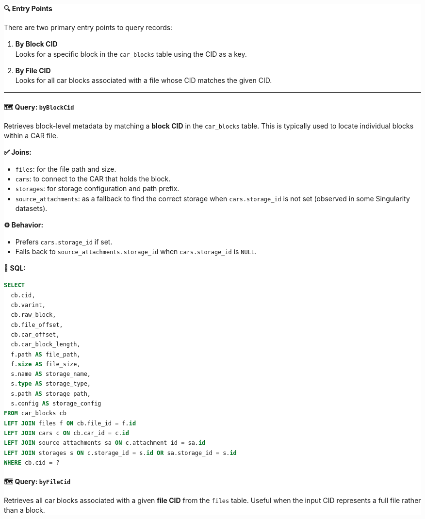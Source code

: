 #### 🔍 Entry Points

There are two primary entry points to query records:

1. **By Block CID**  
   Looks for a specific block in the `car_blocks` table using the CID as a key.

2. **By File CID**  
   Looks for all car blocks associated with a file whose CID matches the given CID.

---

#### 🗺️ Query: `byBlockCid`

Retrieves block-level metadata by matching a **block CID** in the `car_blocks` table. This is typically used to locate individual blocks within a CAR file.

**✅ Joins:**
- `files`: for the file path and size.
- `cars`: to connect to the CAR that holds the block.
- `storages`: for storage configuration and path prefix.
- `source_attachments`: as a fallback to find the correct storage when `cars.storage_id` is not set (observed in some Singularity datasets).

**⚙️ Behavior:**
- Prefers `cars.storage_id` if set.
- Falls back to `source_attachments.storage_id` when `cars.storage_id` is `NULL`.

**💾 SQL:**

```sql
SELECT 
  cb.cid,
  cb.varint,
  cb.raw_block,
  cb.file_offset,
  cb.car_offset,
  cb.car_block_length,
  f.path AS file_path,
  f.size AS file_size,
  s.name AS storage_name,
  s.type AS storage_type,
  s.path AS storage_path,
  s.config AS storage_config
FROM car_blocks cb
LEFT JOIN files f ON cb.file_id = f.id
LEFT JOIN cars c ON cb.car_id = c.id
LEFT JOIN source_attachments sa ON c.attachment_id = sa.id
LEFT JOIN storages s ON c.storage_id = s.id OR sa.storage_id = s.id
WHERE cb.cid = ?
```

#### 🗺️ Query: `byFileCid`

Retrieves all car blocks associated with a given **file CID** from the `files` table. Useful when the input CID represents a full file rather than a block.
